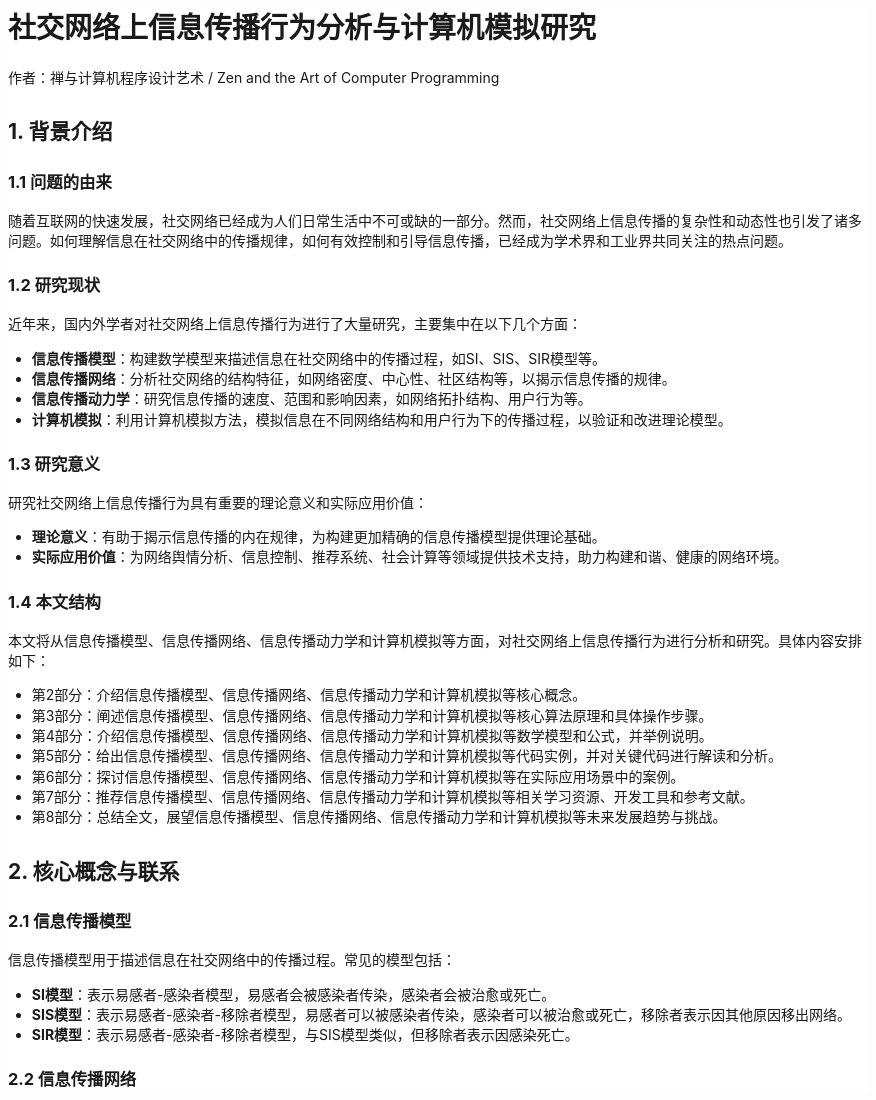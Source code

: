 
# 社交网络上信息传播行为分析与计算机模拟研究

作者：禅与计算机程序设计艺术 / Zen and the Art of Computer Programming

## 1. 背景介绍

### 1.1 问题的由来

随着互联网的快速发展，社交网络已经成为人们日常生活中不可或缺的一部分。然而，社交网络上信息传播的复杂性和动态性也引发了诸多问题。如何理解信息在社交网络中的传播规律，如何有效控制和引导信息传播，已经成为学术界和工业界共同关注的热点问题。

### 1.2 研究现状

近年来，国内外学者对社交网络上信息传播行为进行了大量研究，主要集中在以下几个方面：

- **信息传播模型**：构建数学模型来描述信息在社交网络中的传播过程，如SI、SIS、SIR模型等。
- **信息传播网络**：分析社交网络的结构特征，如网络密度、中心性、社区结构等，以揭示信息传播的规律。
- **信息传播动力学**：研究信息传播的速度、范围和影响因素，如网络拓扑结构、用户行为等。
- **计算机模拟**：利用计算机模拟方法，模拟信息在不同网络结构和用户行为下的传播过程，以验证和改进理论模型。

### 1.3 研究意义

研究社交网络上信息传播行为具有重要的理论意义和实际应用价值：

- **理论意义**：有助于揭示信息传播的内在规律，为构建更加精确的信息传播模型提供理论基础。
- **实际应用价值**：为网络舆情分析、信息控制、推荐系统、社会计算等领域提供技术支持，助力构建和谐、健康的网络环境。

### 1.4 本文结构

本文将从信息传播模型、信息传播网络、信息传播动力学和计算机模拟等方面，对社交网络上信息传播行为进行分析和研究。具体内容安排如下：

- 第2部分：介绍信息传播模型、信息传播网络、信息传播动力学和计算机模拟等核心概念。
- 第3部分：阐述信息传播模型、信息传播网络、信息传播动力学和计算机模拟等核心算法原理和具体操作步骤。
- 第4部分：介绍信息传播模型、信息传播网络、信息传播动力学和计算机模拟等数学模型和公式，并举例说明。
- 第5部分：给出信息传播模型、信息传播网络、信息传播动力学和计算机模拟等代码实例，并对关键代码进行解读和分析。
- 第6部分：探讨信息传播模型、信息传播网络、信息传播动力学和计算机模拟等在实际应用场景中的案例。
- 第7部分：推荐信息传播模型、信息传播网络、信息传播动力学和计算机模拟等相关学习资源、开发工具和参考文献。
- 第8部分：总结全文，展望信息传播模型、信息传播网络、信息传播动力学和计算机模拟等未来发展趋势与挑战。

## 2. 核心概念与联系

### 2.1 信息传播模型

信息传播模型用于描述信息在社交网络中的传播过程。常见的模型包括：

- **SI模型**：表示易感者-感染者模型，易感者会被感染者传染，感染者会被治愈或死亡。
- **SIS模型**：表示易感者-感染者-移除者模型，易感者可以被感染者传染，感染者可以被治愈或死亡，移除者表示因其他原因移出网络。
- **SIR模型**：表示易感者-感染者-移除者模型，与SIS模型类似，但移除者表示因感染死亡。

### 2.2 信息传播网络
